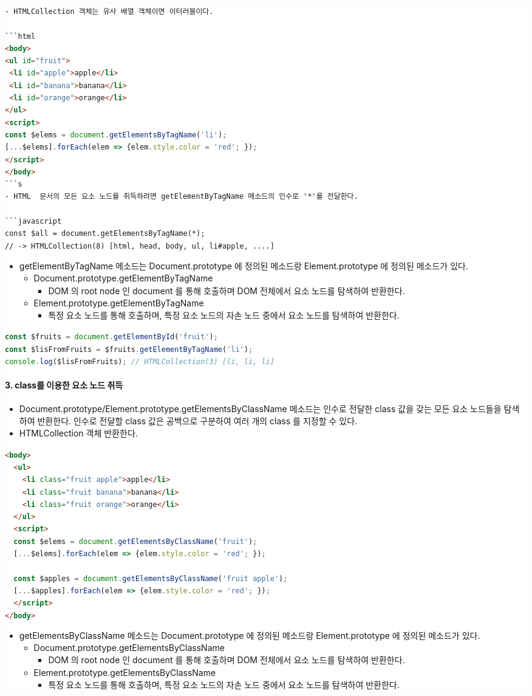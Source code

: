    ```html
- HTMLCollection 객체는 유사 배열 객체이면 이터러블이다.

```html
<body>
  <ul id="fruit">
    <li id="apple">apple</li>
    <li id="banana">banana</li>
    <li id="orange">orange</li>
  </ul>
  <script>
  const $elems = document.getElementsByTagName('li');
  [...$elems].forEach(elem => {elem.style.color = 'red'; });
  </script>
</body>
```s
- HTML  문서의 모든 요소 노드를 취득하려면 getElementByTagName 메소드의 인수로 '*'를 전달한다.
  
```javascript
const $all = document.getElementsByTagName(*);
// -> HTMLCollection(8) [html, head, body, ul, li#apple, ....]
```

- getElementByTagName 메소드는 Document.prototype 에 정의된 메소드랑 Element.prototype 에 정의된 메소드가 있다.
  - Document.prototype.getElementByTagName
    - DOM 의 root node 인 document 를 통해 호출하며 DOM 전체에서 요소 노드를 탐색하여 반환한다.
  - Element.prototype.getElementByTagName
    - 특정 요소 노드를 통해 호출하며, 특정 요소 노드의 자손 노드 중에서 요소 노드를 탐색하여 반환한다.

```javascript
const $fruits = document.getElementById('fruit');
const $lisFromFruits = $fruits.getElementByTagName('li');
console.log($lisFromFruits); // HTMLCollection(3) [li, li, li]
```

#### 3. class를 이용한 요소 노드 취득
- Document.prototype/Element.prototype.getElementsByClassName 메소드는 인수로 전달한 class 값을 갖는 모든 요소 노드들을 탐색하여 반환한다. 인수로 전달할 class 값은 공백으로 구분하여 여러 개의 class 를 지정할 수 있다.
- HTMLCollection 객체 반환한다.

```html
<body>
  <ul>
    <li class="fruit apple">apple</li>
    <li class="fruit banana">banana</li>
    <li class="fruit orange">orange</li>
  </ul>
  <script>
  const $elems = document.getElementsByClassName('fruit');
  [...$elems].forEach(elem => {elem.style.color = 'red'; });

  const $apples = document.getElementsByClassName('fruit apple');
  [...$apples].forEach(elem => {elem.style.color = 'red'; });
  </script>
</body>
```
- getElementsByClassName 메소드는 Document.prototype 에 정의된 메소드랑 Element.prototype 에 정의된 메소드가 있다.
  - Document.prototype.getElementsByClassName
    - DOM 의 root node 인 document 를 통해 호출하며 DOM 전체에서 요소 노드를 탐색하여 반환한다.
  - Element.prototype.getElementsByClassName
    - 특정 요소 노드를 통해 호출하며, 특정 요소 노드의 자손 노드 중에서 요소 노드를 탐색하여 반환한다.
